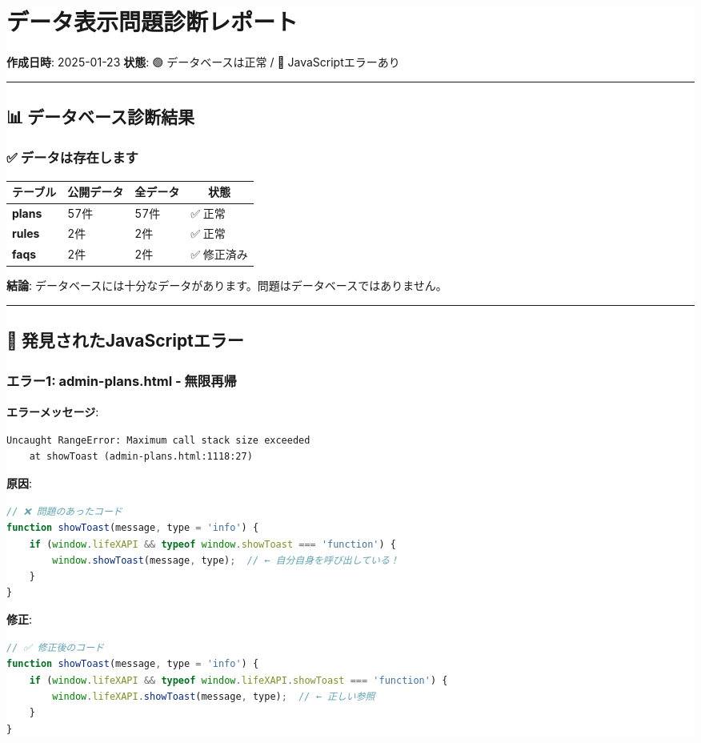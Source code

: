 # データ表示問題診断レポート

**作成日時**: 2025-01-23
**状態**: 🟢 データベースは正常 / 🔴 JavaScriptエラーあり

---

## 📊 データベース診断結果

### ✅ データは存在します

| テーブル | 公開データ | 全データ | 状態 |
|---------|-----------|---------|------|
| **plans** | 57件 | 57件 | ✅ 正常 |
| **rules** | 2件 | 2件 | ✅ 正常 |
| **faqs** | 2件 | 2件 | ✅ 修正済み |

**結論**: データベースには十分なデータがあります。問題はデータベースではありません。

---

## 🚨 発見されたJavaScriptエラー

### エラー1: admin-plans.html - 無限再帰

**エラーメッセージ**:
```
Uncaught RangeError: Maximum call stack size exceeded
    at showToast (admin-plans.html:1118:27)
```

**原因**:
```javascript
// ❌ 問題のあったコード
function showToast(message, type = 'info') {
    if (window.lifeXAPI && typeof window.showToast === 'function') {
        window.showToast(message, type);  // ← 自分自身を呼び出している！
    }
}
```

**修正**:
```javascript
// ✅ 修正後のコード
function showToast(message, type = 'info') {
    if (window.lifeXAPI && typeof window.lifeXAPI.showToast === 'function') {
        window.lifeXAPI.showToast(message, type);  // ← 正しい参照
    }
}
```
